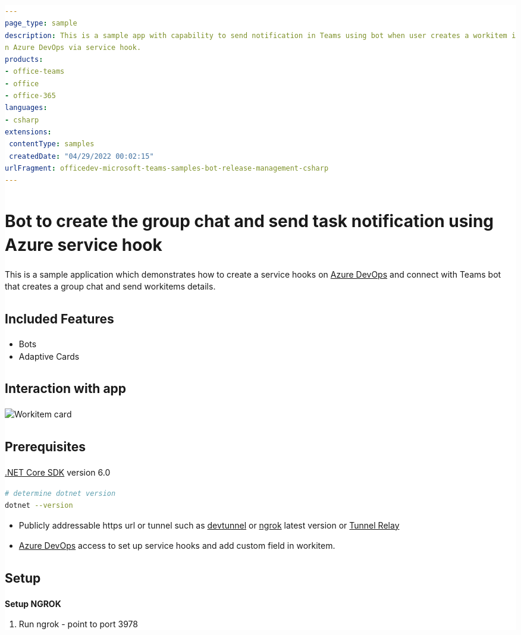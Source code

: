 ```yaml
---
page_type: sample
description: This is a sample app with capability to send notification in Teams using bot when user creates a workitem in Azure DevOps via service hook.
products:
- office-teams
- office
- office-365
languages:
- csharp
extensions:
 contentType: samples
 createdDate: "04/29/2022 00:02:15"
urlFragment: officedev-microsoft-teams-samples-bot-release-management-csharp
---
```


# Bot to create the group chat and send task notification using Azure service hook

This is a sample application which demonstrates how to create a service hooks on [Azure DevOps](https://dev.azure.com) and connect with Teams bot that creates a group chat and send workitems details.

## Included Features
* Bots
* Adaptive Cards

## Interaction with app

![Workitem card](ReleaseManagement/Images/BotReleaseManagementGif.gif)

## Prerequisites
 [.NET Core SDK](https://dotnet.microsoft.com/en-us/download) version 6.0

  ```bash
  # determine dotnet version
  dotnet --version
  ```
- Publicly addressable https url or tunnel such as [devtunnel](https://learn.microsoft.com/en-us/azure/developer/dev-tunnels/get-started?tabs=windows) or [ngrok](https://ngrok.com/) latest version or [Tunnel Relay](https://github.com/OfficeDev/microsoft-teams-tunnelrelay) 

- [Azure DevOps](https://dev.azure.com) access to set up service hooks and add custom field in workitem.

## Setup

**Setup NGROK**
1) Run ngrok - point to port 3978
